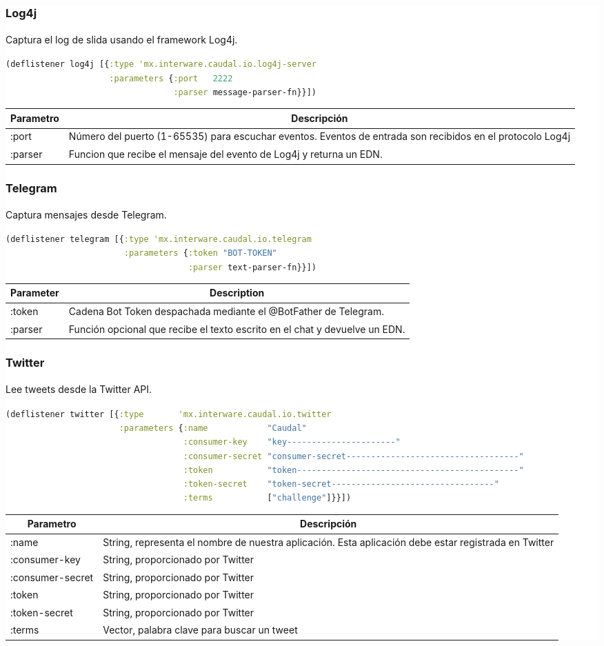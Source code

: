 ### Log4j
Captura el log de slida usando el framework Log4j.
```clojure
(deflistener log4j [{:type 'mx.interware.caudal.io.log4j-server
                     :parameters {:port   2222
                                  :parser message-parser-fn}}])

```
| Parametro     | Descripción   |
| ------------- | ------------- |
| :port         | Número del puerto (1-65535) para escuchar eventos. Eventos de entrada son recibidos en el protocolo Log4j |
| :parser       | Funcion que recibe el mensaje del evento de Log4j y returna un EDN. |

### Telegram
Captura mensajes desde Telegram.

```clojure
(deflistener telegram [{:type 'mx.interware.caudal.io.telegram
                        :parameters {:token "BOT-TOKEN"
                                     :parser text-parser-fn}}])

```
| Parameter     | Description   |
| ------------- | ------------- |
| :token        | Cadena Bot Token despachada mediante el @BotFather de Telegram.|
| :parser       | Función opcional que recibe el texto escrito en el chat y devuelve un EDN. |

### Twitter
Lee tweets desde la Twitter API.
```clojure
(deflistener twitter [{:type       'mx.interware.caudal.io.twitter
                       :parameters {:name            "Caudal"
                                    :consumer-key    "key----------------------"
                                    :consumer-secret "consumer-secret-----------------------------------"
                                    :token           "token---------------------------------------------"
                                    :token-secret    "token-secret---------------------------------"
                                    :terms           ["challenge"]}}])
```
| Parametro        | Descripción   |
| ---------------- | ------------- |
| :name            | String, representa el nombre de nuestra aplicación. Esta aplicación debe estar registrada en Twitter |
| :consumer-key    | String, proporcionado por Twitter |
| :consumer-secret | String, proporcionado por Twitter |
| :token           | String, proporcionado por Twitter |
| :token-secret    | String, proporcionado por Twitter |
| :terms           | Vector, palabra clave para buscar un tweet |
